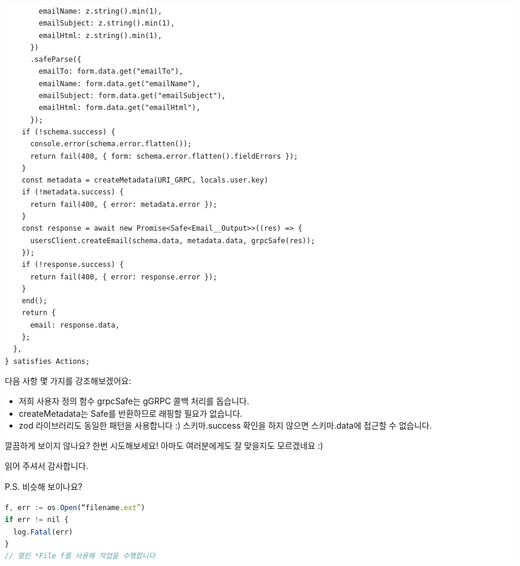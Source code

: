 ```
        emailName: z.string().min(1),
        emailSubject: z.string().min(1),
        emailHtml: z.string().min(1),
      })
      .safeParse({
        emailTo: form.data.get("emailTo"),
        emailName: form.data.get("emailName"),
        emailSubject: form.data.get("emailSubject"),
        emailHtml: form.data.get("emailHtml"),
      });
    if (!schema.success) {
      console.error(schema.error.flatten());
      return fail(400, { form: schema.error.flatten().fieldErrors });
    }
    const metadata = createMetadata(URI_GRPC, locals.user.key)
    if (!metadata.success) {
      return fail(400, { error: metadata.error });
    }
    const response = await new Promise<Safe<Email__Output>>((res) => {
      usersClient.createEmail(schema.data, metadata.data, grpcSafe(res));
    });
    if (!response.success) {
      return fail(400, { error: response.error });
    }
    end();
    return {
      email: response.data,
    };
  },
} satisfies Actions;
```

다음 사항 몇 가지를 강조해보겠어요:



- 저희 사용자 정의 함수 grpcSafe는 gGRPC 콜백 처리를 돕습니다.
- createMetadata는 Safe를 반환하므로 래핑할 필요가 없습니다.
- zod 라이브러리도 동일한 패턴을 사용합니다 :) 스키마.success 확인을 하지 않으면 스키마.data에 접근할 수 없습니다.

깔끔하게 보이지 않나요? 한번 시도해보세요! 아마도 여러분에게도 잘 맞을지도 모르겠네요 :)

읽어 주셔서 감사합니다.

P.S. 비슷해 보이나요?



```js
f, err := os.Open(“filename.ext”)
if err != nil {
  log.Fatal(err)
}
// 열린 *File f를 사용해 작업을 수행합니다
```
